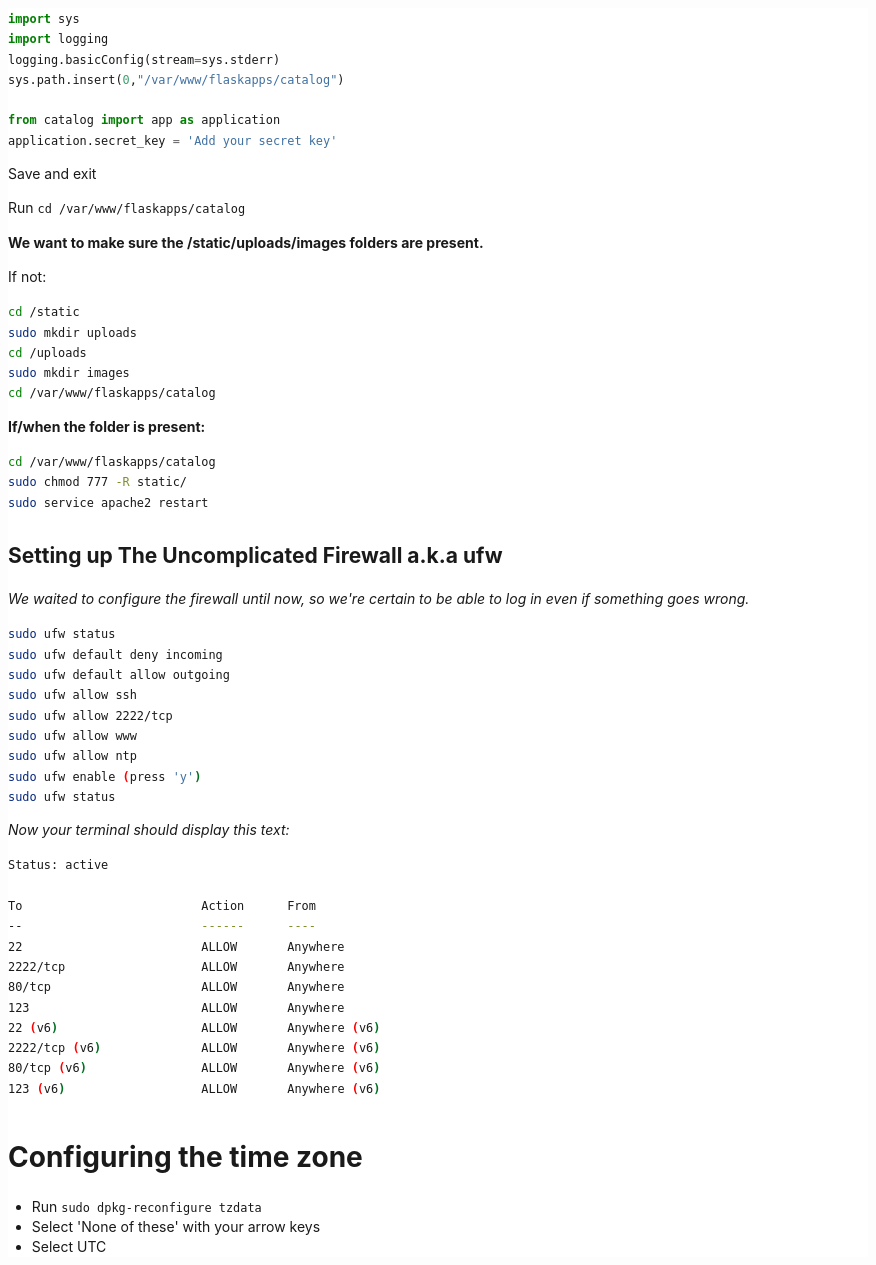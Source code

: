 ```python
import sys
import logging
logging.basicConfig(stream=sys.stderr)
sys.path.insert(0,"/var/www/flaskapps/catalog")

from catalog import app as application
application.secret_key = 'Add your secret key'
```
Save and exit

Run `cd /var/www/flaskapps/catalog`

**We want to make sure the /static/uploads/images folders are present.**

If not:
```bash
cd /static
sudo mkdir uploads
cd /uploads
sudo mkdir images
cd /var/www/flaskapps/catalog
```
**If/when the folder is present:**
```bash
cd /var/www/flaskapps/catalog
sudo chmod 777 -R static/
sudo service apache2 restart
```
## Setting up The Uncomplicated Firewall a.k.a ufw
_We waited to configure the firewall until now, so we're certain to be able to log in even if something goes wrong._
```bash
sudo ufw status
sudo ufw default deny incoming
sudo ufw default allow outgoing
sudo ufw allow ssh
sudo ufw allow 2222/tcp
sudo ufw allow www
sudo ufw allow ntp
sudo ufw enable (press 'y')
sudo ufw status
```
_Now your terminal should display this text:_
```bash
Status: active

To                         Action      From
--                         ------      ----
22                         ALLOW       Anywhere
2222/tcp                   ALLOW       Anywhere
80/tcp                     ALLOW       Anywhere
123                        ALLOW       Anywhere
22 (v6)                    ALLOW       Anywhere (v6)
2222/tcp (v6)              ALLOW       Anywhere (v6)
80/tcp (v6)                ALLOW       Anywhere (v6)
123 (v6)                   ALLOW       Anywhere (v6)
```
# Configuring the time zone 
- Run `sudo dpkg-reconfigure tzdata`
- Select 'None of these' with your arrow keys
- Select UTC
